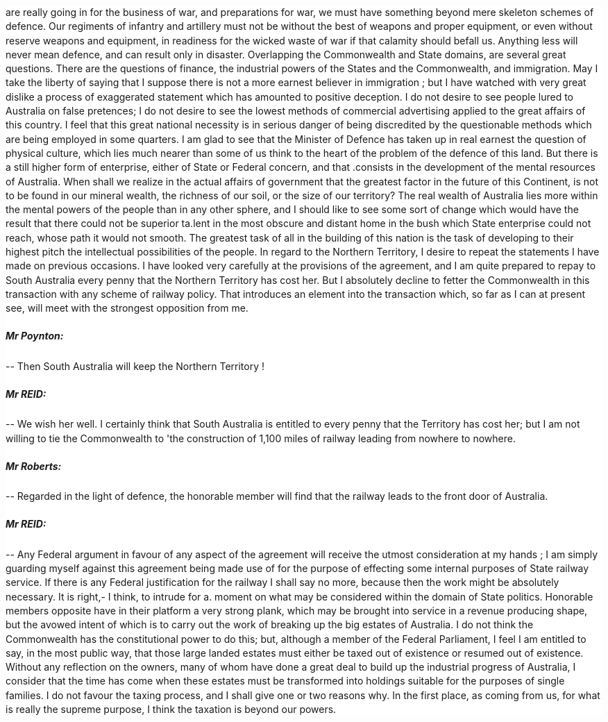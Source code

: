 are really going in for the business of war, and preparations for war, we must have something beyond mere skeleton schemes of defence. Our regiments of infantry and artillery must not be without the best of weapons and proper equipment, or even without reserve weapons and equipment, in readiness for the wicked waste of war if that calamity should befall us. Anything less will never mean defence, and can result only in disaster. Overlapping the Commonwealth and State domains, are several great questions. There are the questions of finance, the industrial powers of the States and the Commonwealth, and immigration. May I take the liberty of saying that I suppose there is not a more earnest believer in immigration ; but I have watched with very great dislike a process of exaggerated statement which has amounted to positive deception. I do not desire to see people lured to Australia on false pretences; I do not desire to see the lowest methods of commercial advertising applied to the great affairs of this country. I feel that this great national necessity is in serious danger of being discredited by the questionable methods which are being employed in some quarters. I am glad to see that the Minister of Defence has taken up in real earnest the question of physical culture, which lies much nearer than some of us think to the heart of the problem of the defence of this land. But there is a still higher form of enterprise, either of State or Federal concern, and that .consists in the development of the mental resources of Australia. When shall we realize in the actual affairs of government that the greatest factor in the future of this Continent, is not to be found in our mineral wealth, the richness of our soil, or the size of our territory? The real wealth of Australia lies more within the mental powers of the people than in any other sphere, and I should like to see some sort of change which would have the result that there could not be superior ta.lent in the most obscure and distant home in the bush which State enterprise could not reach, whose path it would not smooth. The greatest task of all in the building of this nation is the task of developing to their highest pitch the intellectual possibilities of the people. In regard to the Northern Territory, I desire to repeat the statements I have made on previous occasions. I have looked very carefully at the provisions of the agreement, and I am quite prepared to repay to South Australia every penny that the Northern Territory has cost her. But I absolutely decline to fetter the Commonwealth in this transaction with any scheme of railway policy. That introduces an element into the transaction which, so far as I can at present see, will meet with the strongest opposition from me. 

##### Mr Poynton:

--  Then South Australia will keep the Northern Territory ! 

##### Mr REID:

-- We wish her well. I certainly think that South Australia is entitled to every penny that the Territory has cost her; but I am not willing to tie the Commonwealth to 'the construction of 1,100 miles of railway leading from nowhere to nowhere. 

##### Mr Roberts:

--  Regarded in the light of defence, the honorable member will find that the railway leads to the front door of Australia. 

##### Mr REID:

-- Any Federal argument in favour of any aspect of the agreement will receive the utmost consideration at my hands ; I am simply guarding myself against this agreement being made use of for the purpose of effecting some internal purposes of State railway service. If there is any Federal justification for the railway I shall say no more, because then the work might be absolutely necessary. It is right,- I think, to intrude for a. moment on what may be considered within the domain of State politics. Honorable members opposite have in their platform a very strong plank, which may be brought into service in a revenue producing shape, but the avowed intent of which is to carry out the work of breaking up the big estates of Australia. I do not think the Commonwealth has the constitutional power to do this; but, although a member of the Federal Parliament, I feel I am entitled to say, in the most public way, that those large landed estates must either be taxed out of existence or resumed out of existence. Without any reflection on the owners, many of whom have done a great deal to build up the industrial progress of Australia, I consider that the time has come when these estates must be transformed into holdings suitable for the purposes of single families. I do not favour the taxing process, and I shall give one or two reasons why. In the first place, as coming from us, for what is really the supreme purpose, I think the taxation is beyond our powers. 
